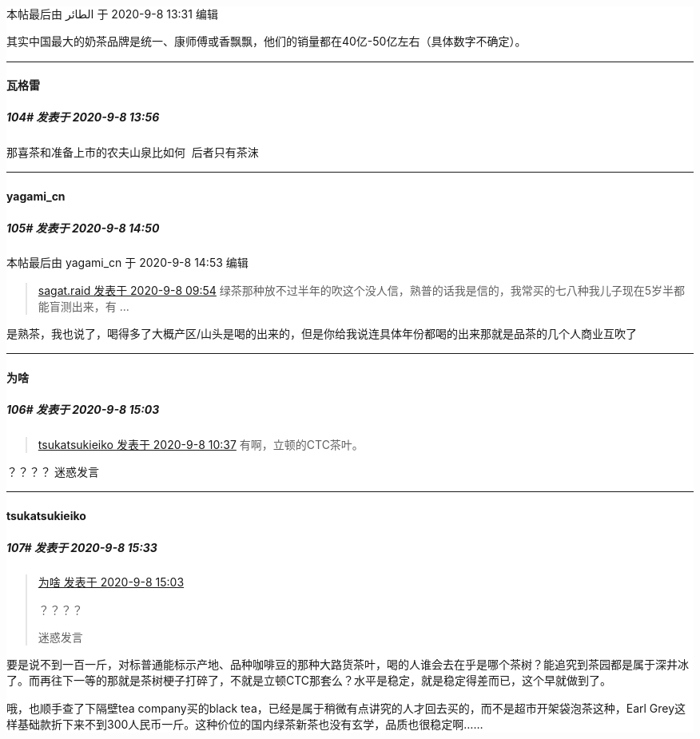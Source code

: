 
 本帖最后由 الطائر 于 2020-9-8 13:31 编辑 

其实中国最大的奶茶品牌是统一、康师傅或香飘飘，他们的销量都在40亿-50亿左右（具体数字不确定）。


-----

####  瓦格雷  
##### 104#       发表于 2020-9-8 13:56


那喜茶和准备上市的农夫山泉比如何  后者只有茶沫


-----

####  yagami_cn  
##### 105#       发表于 2020-9-8 14:50


 本帖最后由 yagami_cn 于 2020-9-8 14:53 编辑 
<blockquote><a href="httphttps://bbs.saraba1st.com/2b/forum.php?mod=redirect&amp;goto=findpost&amp;pid=48672201&amp;ptid=1958622" target="_blank">sagat.raid 发表于 2020-9-8 09:54</a>
绿茶那种放不过半年的吹这个没人信，熟普的话我是信的，我常买的七八种我儿子现在5岁半都能盲测出来，有 ...</blockquote>
是熟茶，我也说了，喝得多了大概产区/山头是喝的出来的，但是你给我说连具体年份都喝的出来那就是品茶的几个人商业互吹了


-----

####  为啥  
##### 106#       发表于 2020-9-8 15:03


<blockquote><a href="httphttps://bbs.saraba1st.com/2b/forum.php?mod=redirect&amp;goto=findpost&amp;pid=48672624&amp;ptid=1958622" target="_blank">tsukatsukieiko 发表于 2020-9-8 10:37</a>
有啊，立顿的CTC茶叶。</blockquote>
？？？？
迷惑发言


-----

####  tsukatsukieiko  
##### 107#       发表于 2020-9-8 15:33


<blockquote><a href="httphttps://bbs.saraba1st.com/2b/forum.php?mod=redirect&amp;goto=findpost&amp;pid=48675728&amp;ptid=1958622" target="_blank">为啥 发表于 2020-9-8 15:03</a>

？？？？

迷惑发言</blockquote>
要是说不到一百一斤，对标普通能标示产地、品种咖啡豆的那种大路货茶叶，喝的人谁会去在乎是哪个茶树？能追究到茶园都是属于深井冰了。而再往下一等的那就是茶树梗子打碎了，不就是立顿CTC那套么？水平是稳定，就是稳定得差而已，这个早就做到了。

哦，也顺手查了下隔壁tea company买的black tea，已经是属于稍微有点讲究的人才回去买的，而不是超市开架袋泡茶这种，Earl Grey这样基础款折下来不到300人民币一斤。这种价位的国内绿茶新茶也没有玄学，品质也很稳定啊……
